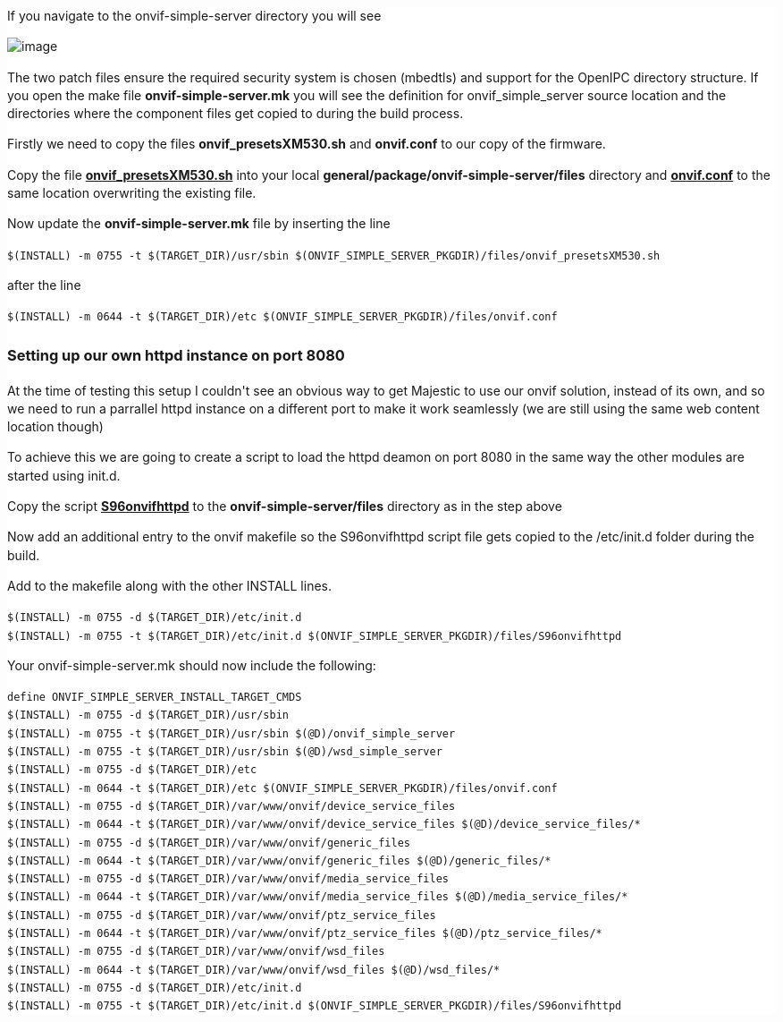 If you navigate to the onvif-simple-server directory you will see

![image](https://github.com/user-attachments/assets/a02386ca-a9f6-4504-b511-6766325c636a)

The two patch files ensure the required security system is chosen (mbedtls) and support for the OpenIPC directory structure. If you open the make file **onvif-simple-server.mk** you will see the definition for onvif_simple_server source location and the directories where the component files get copied to during the build process.

Firstly we need to copy the files **onvif_presetsXM530.sh** and **onvif.conf** to our copy of the firmware.

Copy the file **[onvif_presetsXM530.sh](https://github.com/cdg123/OpenIPC-Onvif-XM530/blob/main/onvif_presetsXM530.sh)** into your local **general/package/onvif-simple-server/files** directory and **[onvif.conf](https://github.com/cdg123/OpenIPC-Onvif-XM530/blob/main/onvif.conf)** to the same location overwriting the existing file.

Now update the **onvif-simple-server.mk** file by inserting the line

	$(INSTALL) -m 0755 -t $(TARGET_DIR)/usr/sbin $(ONVIF_SIMPLE_SERVER_PKGDIR)/files/onvif_presetsXM530.sh

after the line

    $(INSTALL) -m 0644 -t $(TARGET_DIR)/etc $(ONVIF_SIMPLE_SERVER_PKGDIR)/files/onvif.conf

### Setting up our own httpd instance on port 8080
At the time of testing this setup I couldn't see an obvious way to get Majestic to use our onvif solution, instead of its own, and so we need to run a parrallel httpd instance on a different port to make it work seamlessly (we are still using the same web content location though)

To achieve this we are going to create a script to load the httpd deamon on port 8080 in the same way the other modules are started using init.d.

Copy the script **[S96onvifhttpd](https://github.com/cdg123/OpenIPC-Onvif-XM530/blob/main/S96onvifhttpd)** to the **onvif-simple-server/files** directory as in the step above

Now add an additional entry to the onvif makefile so the S96onvifhttpd script file gets copied to the /etc/init.d folder during the build.

Add to the makefile along with the other INSTALL lines.

    $(INSTALL) -m 0755 -d $(TARGET_DIR)/etc/init.d
    $(INSTALL) -m 0755 -t $(TARGET_DIR)/etc/init.d $(ONVIF_SIMPLE_SERVER_PKGDIR)/files/S96onvifhttpd

Your onvif-simple-server.mk should now include the following:

    define ONVIF_SIMPLE_SERVER_INSTALL_TARGET_CMDS
    $(INSTALL) -m 0755 -d $(TARGET_DIR)/usr/sbin
    $(INSTALL) -m 0755 -t $(TARGET_DIR)/usr/sbin $(@D)/onvif_simple_server
    $(INSTALL) -m 0755 -t $(TARGET_DIR)/usr/sbin $(@D)/wsd_simple_server
    $(INSTALL) -m 0755 -d $(TARGET_DIR)/etc
    $(INSTALL) -m 0644 -t $(TARGET_DIR)/etc $(ONVIF_SIMPLE_SERVER_PKGDIR)/files/onvif.conf
    $(INSTALL) -m 0755 -d $(TARGET_DIR)/var/www/onvif/device_service_files
    $(INSTALL) -m 0644 -t $(TARGET_DIR)/var/www/onvif/device_service_files $(@D)/device_service_files/*
    $(INSTALL) -m 0755 -d $(TARGET_DIR)/var/www/onvif/generic_files
    $(INSTALL) -m 0644 -t $(TARGET_DIR)/var/www/onvif/generic_files $(@D)/generic_files/*
    $(INSTALL) -m 0755 -d $(TARGET_DIR)/var/www/onvif/media_service_files
    $(INSTALL) -m 0644 -t $(TARGET_DIR)/var/www/onvif/media_service_files $(@D)/media_service_files/*
    $(INSTALL) -m 0755 -d $(TARGET_DIR)/var/www/onvif/ptz_service_files
    $(INSTALL) -m 0644 -t $(TARGET_DIR)/var/www/onvif/ptz_service_files $(@D)/ptz_service_files/*
    $(INSTALL) -m 0755 -d $(TARGET_DIR)/var/www/onvif/wsd_files
    $(INSTALL) -m 0644 -t $(TARGET_DIR)/var/www/onvif/wsd_files $(@D)/wsd_files/*
    $(INSTALL) -m 0755 -d $(TARGET_DIR)/etc/init.d
    $(INSTALL) -m 0755 -t $(TARGET_DIR)/etc/init.d $(ONVIF_SIMPLE_SERVER_PKGDIR)/files/S96onvifhttpd
    